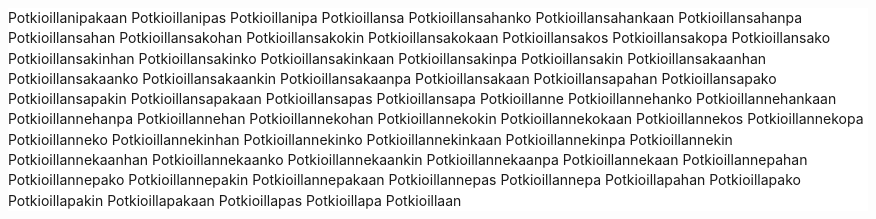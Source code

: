 Potkioillanipakaan
Potkioillanipas
Potkioillanipa
Potkioillansa
Potkioillansahanko
Potkioillansahankaan
Potkioillansahanpa
Potkioillansahan
Potkioillansakohan
Potkioillansakokin
Potkioillansakokaan
Potkioillansakos
Potkioillansakopa
Potkioillansako
Potkioillansakinhan
Potkioillansakinko
Potkioillansakinkaan
Potkioillansakinpa
Potkioillansakin
Potkioillansakaanhan
Potkioillansakaanko
Potkioillansakaankin
Potkioillansakaanpa
Potkioillansakaan
Potkioillansapahan
Potkioillansapako
Potkioillansapakin
Potkioillansapakaan
Potkioillansapas
Potkioillansapa
Potkioillanne
Potkioillannehanko
Potkioillannehankaan
Potkioillannehanpa
Potkioillannehan
Potkioillannekohan
Potkioillannekokin
Potkioillannekokaan
Potkioillannekos
Potkioillannekopa
Potkioillanneko
Potkioillannekinhan
Potkioillannekinko
Potkioillannekinkaan
Potkioillannekinpa
Potkioillannekin
Potkioillannekaanhan
Potkioillannekaanko
Potkioillannekaankin
Potkioillannekaanpa
Potkioillannekaan
Potkioillannepahan
Potkioillannepako
Potkioillannepakin
Potkioillannepakaan
Potkioillannepas
Potkioillannepa
Potkioillapahan
Potkioillapako
Potkioillapakin
Potkioillapakaan
Potkioillapas
Potkioillapa
Potkioillaan